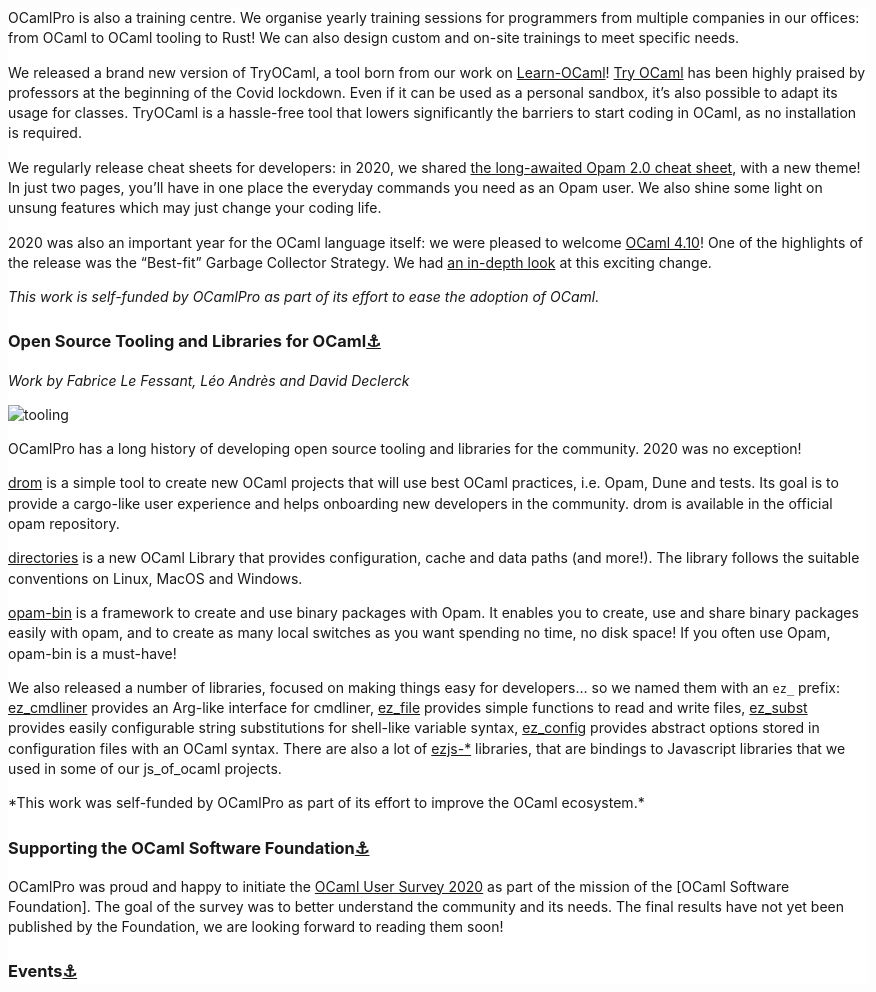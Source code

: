 <p>OCamlPro is also a training centre. We organise yearly training sessions for programmers from multiple companies in our offices: from OCaml to OCaml tooling to Rust! We can also design custom and on-site trainings to meet specific needs.</p>
<p>We released a brand new version of TryOCaml, a tool born from our work on <a href="https://ocaml-sf.org/learn-ocaml/">Learn-OCaml</a>!
<a href="https://try.ocamlpro.com">Try OCaml</a> has been highly praised by professors at the beginning of the Covid lockdown. Even if it can be used as a personal sandbox, it&rsquo;s also possible to adapt its usage for classes. TryOCaml is a hassle-free tool that lowers significantly the barriers to start coding in OCaml, as no installation is required.</p>
<p>We regularly release cheat sheets for developers: in 2020, we shared <a href="https://ocamlpro.com/blog/2020_01_10_opam_2.0_cheat_sheet">the long-awaited Opam 2.0 cheat sheet</a>, with a new theme! In just two pages, you&rsquo;ll have in one place the everyday commands you need as an Opam user. We also shine some light on unsung features which may just change your coding life.</p>
<p>2020 was also an important year for the OCaml language itself: we were pleased to welcome <a href="https://ocaml.org/releases/4.10.0.html">OCaml 4.10</a>! One of the highlights of the release was the &ldquo;Best-fit&rdquo; Garbage Collector Strategy. We had <a href="https://ocamlpro.com/blog/2020_03_23_in_depth_look_at_best_fit_gc">an in-depth look</a> at this exciting change.</p>
<p><em>This work is self-funded by OCamlPro as part of its effort to ease the adoption of OCaml.</em></p>
<h3>
<a class="anchor"></a>Open Source Tooling and Libraries for OCaml<a href="https://ocamlpro.com/blog/feed#tooling">&#9875;</a>
          </h3>
<p><em>Work by Fabrice Le Fessant, L&eacute;o Andr&egrave;s and David Declerck</em></p>
<p><img src="https://ocamlpro.com/blog/assets/img/picture_tools.jpg" alt="tooling"/></p>
<p>OCamlPro has a long history of developing open source tooling and libraries for the community. 2020 was no exception!</p>
<p><a href="https://github.com/OCamlPro/drom">drom</a> is a simple tool to create new OCaml projects that will use best OCaml practices, i.e. Opam, Dune and tests. Its goal is to provide a cargo-like user experience and helps onboarding new developers in the community. drom is available in the official opam repository.</p>
<p><a href="https://github.com/OCamlPro/directories">directories</a> is a new OCaml Library that provides configuration, cache and data paths (and more!). The library follows the suitable conventions on Linux, MacOS and Windows.</p>
<p><a href="https://ocamlpro.github.io/opam-bin/">opam-bin</a> is a framework to create and use binary packages with Opam. It enables you to create, use and share binary packages easily with opam, and to create as many local switches as you want spending no time, no disk space! If you often use Opam, opam-bin is a must-have!</p>
<p>We also released a number of libraries, focused on making things easy for developers&hellip; so we named them with an <code>ez_</code> prefix: <a href="https://github.com/OCamlPro/ez_cmdliner">ez_cmdliner</a> provides an Arg-like interface for cmdliner,  <a href="https://github.com/OCamlPro/ez_file">ez_file</a> provides simple functions to read and write files, <a href="https://github.com/OCamlPro/ez_subst">ez_subst</a> provides easily configurable string substitutions for shell-like variable syntax, <a href="https://github.com/OCamlPro/ez_config">ez_config</a> provides abstract options stored in configuration files with an OCaml syntax. There are also a lot of <a href="https://github.com/OCamlPro?q=ezjs">ezjs-*</a> libraries, that are bindings to Javascript libraries that we used in some of our js_of_ocaml projects.</p>
<p>*This work was self-funded by OCamlPro as part of its effort to improve the OCaml ecosystem.*</p>
<h3>
<a class="anchor"></a>Supporting the OCaml Software Foundation<a href="https://ocamlpro.com/blog/feed#foundation">&#9875;</a>
          </h3>
<p>OCamlPro was proud and happy to initiate the <a href="https://www.dropbox.com/s/omba1d8vhljnrcn/OCaml-user-survey-2020.pdf?dl=0">OCaml User Survey 2020</a> as part of the mission of the [OCaml Software Foundation]. The goal of the survey was to better understand the community and its needs. The final results have not yet been published by the Foundation, we are looking forward to reading them soon!</p>
<h3>
<a class="anchor"></a>Events<a href="https://ocamlpro.com/blog/feed#events">&#9875;</a>
          </h3>
